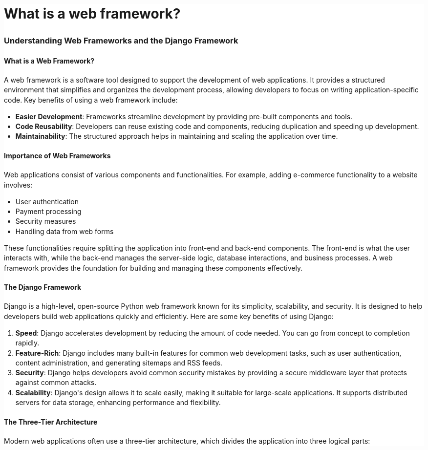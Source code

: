 # What is a web framework?

### Understanding Web Frameworks and the Django Framework

#### What is a Web Framework?

A web framework is a software tool designed to support the development of web applications. It provides a structured environment that simplifies and organizes the development process, allowing developers to focus on writing application-specific code. Key benefits of using a web framework include:

- **Easier Development**: Frameworks streamline development by providing pre-built components and tools.
- **Code Reusability**: Developers can reuse existing code and components, reducing duplication and speeding up development.
- **Maintainability**: The structured approach helps in maintaining and scaling the application over time.

#### Importance of Web Frameworks

Web applications consist of various components and functionalities. For example, adding e-commerce functionality to a website involves:

- User authentication
- Payment processing
- Security measures
- Handling data from web forms

These functionalities require splitting the application into front-end and back-end components. The front-end is what the user interacts with, while the back-end manages the server-side logic, database interactions, and business processes. A web framework provides the foundation for building and managing these components effectively.

#### The Django Framework

Django is a high-level, open-source Python web framework known for its simplicity, scalability, and security. It is designed to help developers build web applications quickly and efficiently. Here are some key benefits of using Django:

1. **Speed**: Django accelerates development by reducing the amount of code needed. You can go from concept to completion rapidly.
2. **Feature-Rich**: Django includes many built-in features for common web development tasks, such as user authentication, content administration, and generating sitemaps and RSS feeds.
3. **Security**: Django helps developers avoid common security mistakes by providing a secure middleware layer that protects against common attacks.
4. **Scalability**: Django's design allows it to scale easily, making it suitable for large-scale applications. It supports distributed servers for data storage, enhancing performance and flexibility.

#### The Three-Tier Architecture

Modern web applications often use a three-tier architecture, which divides the application into three logical parts:

